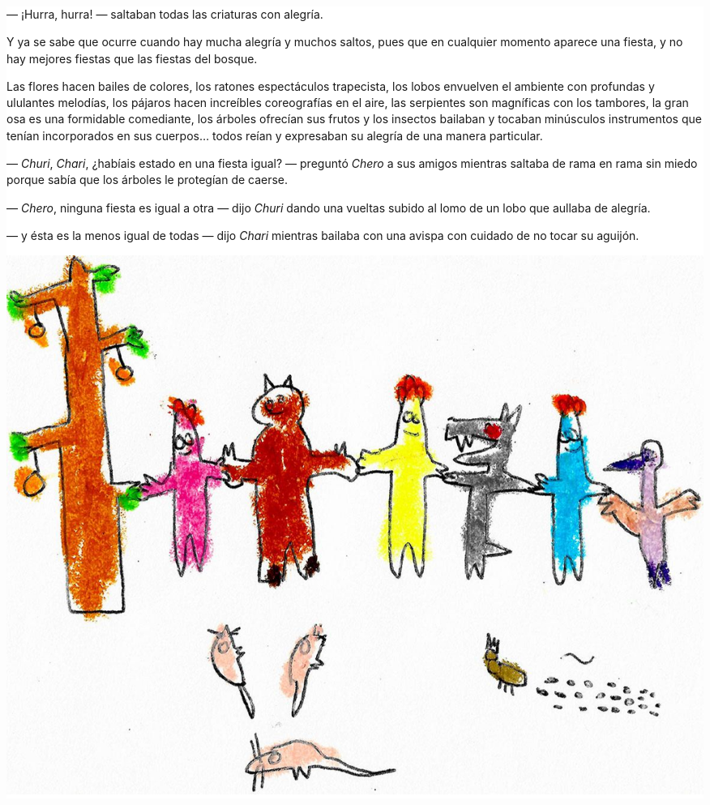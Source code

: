 — ¡Hurra, hurra! — saltaban todas las criaturas con alegría.

Y ya se sabe que ocurre cuando hay mucha alegría y muchos saltos, pues que en cualquier momento aparece una fiesta, y no hay mejores fiestas que las fiestas del bosque.

Las flores hacen bailes de colores, los ratones espectáculos trapecista, los lobos envuelven el ambiente con profundas y ululantes melodías, los pájaros hacen increíbles coreografías en el aire, las serpientes son magníficas con los tambores, la gran osa es una formidable comediante, los árboles ofrecían sus frutos y los insectos bailaban y tocaban minúsculos instrumentos que tenían incorporados en sus cuerpos… todos reían y expresaban su alegría de una manera particular.

— *Churi*, *Chari*, ¿habíais estado en una fiesta igual? — preguntó *Chero* a sus amigos mientras saltaba de rama en rama sin miedo porque sabía que los árboles le protegían de caerse.

— *Chero*, ninguna fiesta es igual a otra — dijo *Churi* dando una vueltas subido al lomo de un lobo que aullaba de alegría.

— y ésta es la menos igual de todas — dijo *Chari* mientras bailaba con una avispa con cuidado de no tocar su aguijón.

![image alt text](/assets/image_47.jpg)

